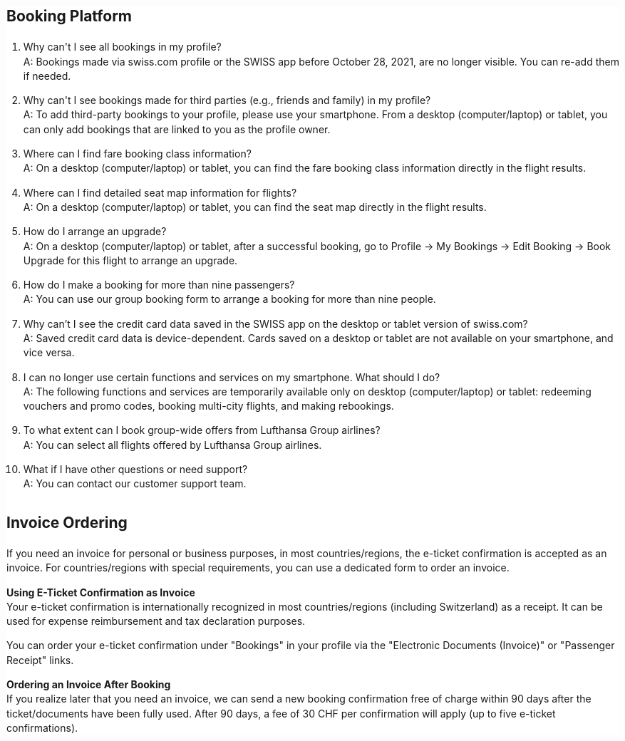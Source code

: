 ## Booking Platform

1. Why can't I see all bookings in my profile?  
   A: Bookings made via swiss.com profile or the SWISS app before October 28, 2021, are no longer visible. You can re-add them if needed.

2. Why can't I see bookings made for third parties (e.g., friends and family) in my profile?  
   A: To add third-party bookings to your profile, please use your smartphone. From a desktop (computer/laptop) or tablet, you can only add bookings that are linked to you as the profile owner.

3. Where can I find fare booking class information?  
   A: On a desktop (computer/laptop) or tablet, you can find the fare booking class information directly in the flight results.

4. Where can I find detailed seat map information for flights?  
   A: On a desktop (computer/laptop) or tablet, you can find the seat map directly in the flight results.

5. How do I arrange an upgrade?  
   A: On a desktop (computer/laptop) or tablet, after a successful booking, go to Profile → My Bookings → Edit Booking → Book Upgrade for this flight to arrange an upgrade.

6. How do I make a booking for more than nine passengers?  
   A: You can use our group booking form to arrange a booking for more than nine people.

7. Why can’t I see the credit card data saved in the SWISS app on the desktop or tablet version of swiss.com?  
   A: Saved credit card data is device-dependent. Cards saved on a desktop or tablet are not available on your smartphone, and vice versa.

8. I can no longer use certain functions and services on my smartphone. What should I do?  
   A: The following functions and services are temporarily available only on desktop (computer/laptop) or tablet: redeeming vouchers and promo codes, booking multi-city flights, and making rebookings.

9. To what extent can I book group-wide offers from Lufthansa Group airlines?  
   A: You can select all flights offered by Lufthansa Group airlines.

10. What if I have other questions or need support?  
    A: You can contact our customer support team.

## Invoice Ordering

If you need an invoice for personal or business purposes, in most countries/regions, the e-ticket confirmation is accepted as an invoice. For countries/regions with special requirements, you can use a dedicated form to order an invoice.

**Using E-Ticket Confirmation as Invoice**  
Your e-ticket confirmation is internationally recognized in most countries/regions (including Switzerland) as a receipt. It can be used for expense reimbursement and tax declaration purposes.

You can order your e-ticket confirmation under "Bookings" in your profile via the "Electronic Documents (Invoice)" or "Passenger Receipt" links.

**Ordering an Invoice After Booking**  
If you realize later that you need an invoice, we can send a new booking confirmation free of charge within 90 days after the ticket/documents have been fully used. After 90 days, a fee of 30 CHF per confirmation will apply (up to five e-ticket confirmations).
